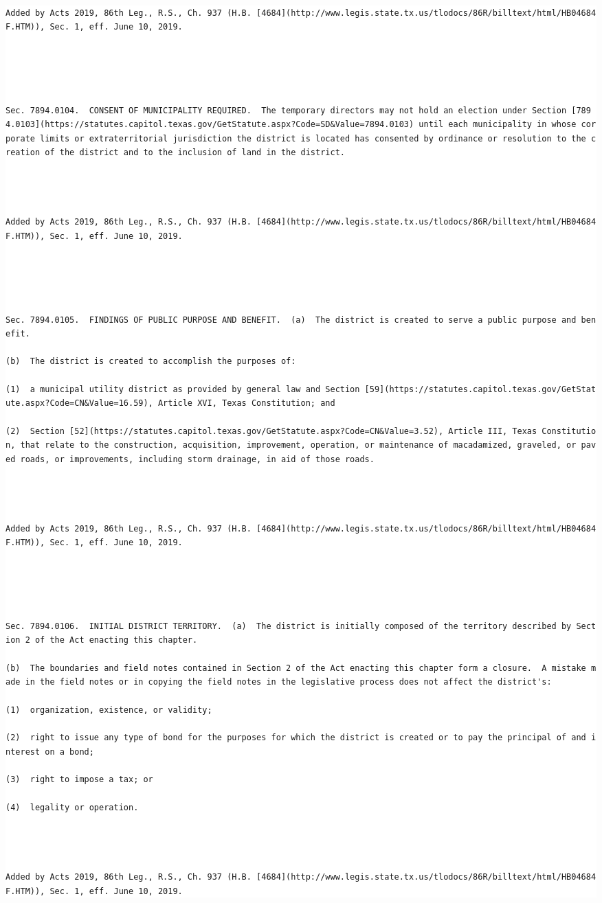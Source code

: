     Added by Acts 2019, 86th Leg., R.S., Ch. 937 (H.B. [4684](http://www.legis.state.tx.us/tlodocs/86R/billtext/html/HB04684F.HTM)), Sec. 1, eff. June 10, 2019.
    
    
    
    
    
    Sec. 7894.0104.  CONSENT OF MUNICIPALITY REQUIRED.  The temporary directors may not hold an election under Section [7894.0103](https://statutes.capitol.texas.gov/GetStatute.aspx?Code=SD&Value=7894.0103) until each municipality in whose corporate limits or extraterritorial jurisdiction the district is located has consented by ordinance or resolution to the creation of the district and to the inclusion of land in the district.
    
    
    
    
    Added by Acts 2019, 86th Leg., R.S., Ch. 937 (H.B. [4684](http://www.legis.state.tx.us/tlodocs/86R/billtext/html/HB04684F.HTM)), Sec. 1, eff. June 10, 2019.
    
    
    
    
    
    Sec. 7894.0105.  FINDINGS OF PUBLIC PURPOSE AND BENEFIT.  (a)  The district is created to serve a public purpose and benefit.
    
    (b)  The district is created to accomplish the purposes of:
    
    (1)  a municipal utility district as provided by general law and Section [59](https://statutes.capitol.texas.gov/GetStatute.aspx?Code=CN&Value=16.59), Article XVI, Texas Constitution; and
    
    (2)  Section [52](https://statutes.capitol.texas.gov/GetStatute.aspx?Code=CN&Value=3.52), Article III, Texas Constitution, that relate to the construction, acquisition, improvement, operation, or maintenance of macadamized, graveled, or paved roads, or improvements, including storm drainage, in aid of those roads.
    
    
    
    
    Added by Acts 2019, 86th Leg., R.S., Ch. 937 (H.B. [4684](http://www.legis.state.tx.us/tlodocs/86R/billtext/html/HB04684F.HTM)), Sec. 1, eff. June 10, 2019.
    
    
    
    
    
    Sec. 7894.0106.  INITIAL DISTRICT TERRITORY.  (a)  The district is initially composed of the territory described by Section 2 of the Act enacting this chapter.
    
    (b)  The boundaries and field notes contained in Section 2 of the Act enacting this chapter form a closure.  A mistake made in the field notes or in copying the field notes in the legislative process does not affect the district's:
    
    (1)  organization, existence, or validity;
    
    (2)  right to issue any type of bond for the purposes for which the district is created or to pay the principal of and interest on a bond;
    
    (3)  right to impose a tax; or
    
    (4)  legality or operation.
    
    
    
    
    Added by Acts 2019, 86th Leg., R.S., Ch. 937 (H.B. [4684](http://www.legis.state.tx.us/tlodocs/86R/billtext/html/HB04684F.HTM)), Sec. 1, eff. June 10, 2019.
    